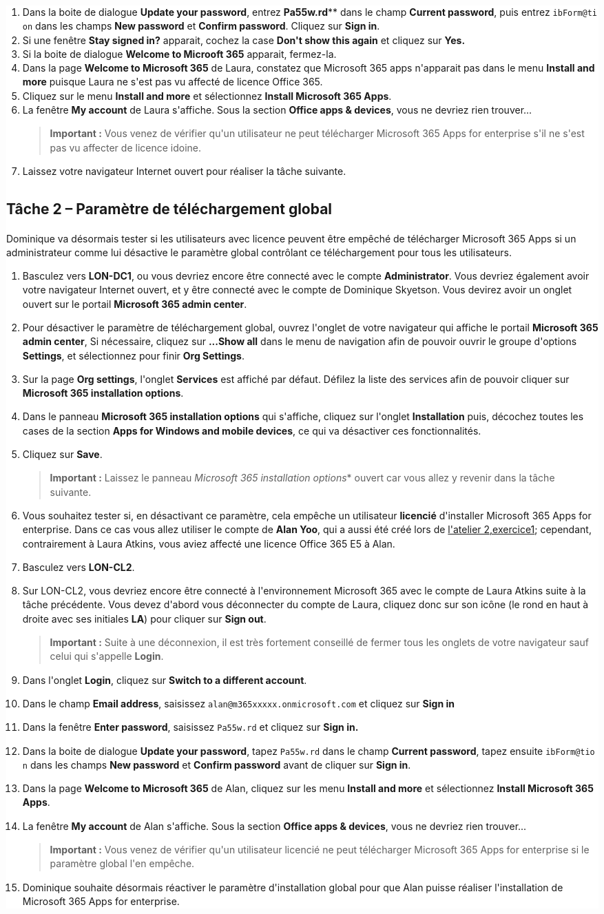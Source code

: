 1. Dans la boite de dialogue **Update your password**, entrez **Pa55w.rd**** dans le champ **Current password**, puis entrez ```ibForm@tion``` dans les champs **New password** et **Confirm password**. Cliquez sur **Sign in**.
1. Si une fenêtre **Stay signed in?** apparait, cochez la case **Don't show this again** et cliquez sur **Yes.**
1. Si la boite de dialogue **Welcome to Microoft 365** apparait, fermez-la.
1. Dans la page **Welcome to Microsoft 365** de Laura, constatez que Microsoft 365 apps n'apparait pas dans le menu **Install and more** puisque Laura ne s'est pas vu affecté de licence Office 365.  
1. Cliquez sur le menu **Install and more** et sélectionnez **Install Microsoft 365 Apps**.
1. La fenêtre **My account** de Laura s'affiche. Sous la section **Office apps &amp; devices**, vous ne devriez rien trouver...  
	>**Important :** Vous venez de vérifier qu'un utilisateur ne peut télécharger Microsoft 365 Apps for enterprise s'il ne s'est pas vu affecter de licence idoine.
1. Laissez votre navigateur Internet ouvert pour réaliser la tâche suivante.

## Tâche 2 – Paramètre de téléchargement global
Dominique va désormais tester si les utilisateurs avec licence peuvent être empêché de télécharger Microsoft 365 Apps si un administrateur comme lui désactive le paramètre global contrôlant ce téléchargement pour tous les utilisateurs.
1. Basculez vers **LON-DC1**, ou vous devriez encore être connecté avec le compte **Administrator**. Vous devriez également avoir votre navigateur Internet ouvert, et y être connecté avec le compte de Dominique Skyetson. Vous devirez avoir un onglet ouvert sur le portail **Microsoft 365 admin center**.
1. Pour désactiver le paramètre de téléchargement global, ouvrez l'onglet de votre navigateur qui affiche le portail **Microsoft 365 admin center**, Si nécessaire, cliquez sur **...Show all** dans le menu de navigation afin de pouvoir ouvrir le groupe d'options **Settings**, et sélectionnez pour finir **Org Settings**.
1. Sur la page **Org settings**, l'onglet **Services** est affiché par défaut. Défilez la liste des services afin de pouvoir cliquer sur **Microsoft 365 installation options**.
1. Dans le panneau **Microsoft 365 installation options** qui s'affiche, cliquez sur l'onglet **Installation** puis, décochez toutes les cases de la section **Apps for Windows and mobile devices**, ce qui va désactiver ces fonctionnalités.
1. Cliquez sur **Save**.
	>**Important :** Laissez le panneau *Microsoft 365 installation options** ouvert car vous allez y revenir dans la tâche suivante.

1. Vous souhaitez tester si, en désactivant ce paramètre, cela empêche un utilisateur **licencié** d'installer Microsoft 365 Apps for enterprise. Dans ce cas vous allez utiliser le compte de **Alan Yoo**, qui a aussi été créé lors de [l'atelier 2,exercice1](lab2e1#t%C3%A2che-1---cr%C3%A9ation-dutilisateurs); cependant, contrairement à Laura Atkins, vous aviez affecté une licence Office 365 E5 à Alan.
1. Basculez vers **LON-CL2**.
1. Sur LON-CL2, vous devriez encore être connecté à l'environnement Microsoft 365 avec le compte de Laura Atkins suite à la tâche précédente. Vous devez d'abord vous déconnecter du compte de Laura, cliquez donc sur son icône (le rond en haut à droite avec ses initiales **LA**) pour cliquer sur **Sign out**.
	>**Important :** Suite à une déconnexion, il est très fortement conseillé de fermer tous les onglets de votre navigateur sauf celui qui s'appelle **Login**.
1. Dans l'onglet **Login**, cliquez sur **Switch to a different account**.
1. Dans le champ **Email address**, saisissez ```alan@m365xxxxx.onmicrosoft.com``` et cliquez sur **Sign in**
1. Dans la fenêtre **Enter password**, saisissez ```Pa55w.rd``` et cliquez sur **Sign in.**
1. Dans la boite de dialogue **Update your password**, tapez ```Pa55w.rd``` dans le champ **Current password**, tapez ensuite ```ibForm@tion``` dans les champs **New password** et **Confirm password** avant de cliquer sur **Sign in**.
1. Dans la page  **Welcome to Microsoft 365** de Alan, cliquez sur les menu **Install and more** et sélectionnez **Install Microsoft 365 Apps**.
1. La fenêtre **My account** de Alan s'affiche. Sous la section **Office apps &amp; devices**, vous ne devriez rien trouver...  
	>**Important :** Vous venez de vérifier qu'un utilisateur licencié ne peut télécharger Microsoft 365 Apps for enterprise si le paramètre global l'en empêche.
1. Dominique souhaite désormais réactiver le paramètre d'installation global pour que Alan puisse réaliser l'installation de Microsoft 365 Apps for enterprise.  